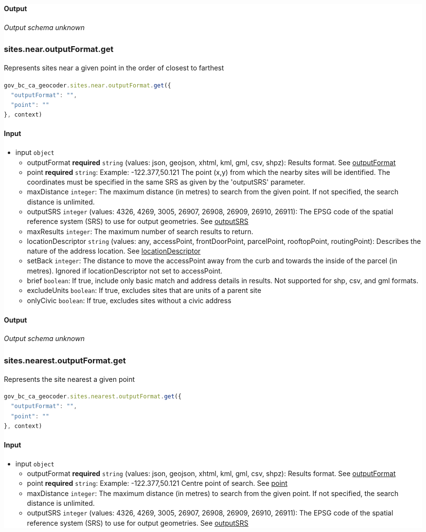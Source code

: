 #### Output
*Output schema unknown*

### sites.near.outputFormat.get
Represents sites near a given point in the order of closest to farthest


```js
gov_bc_ca_geocoder.sites.near.outputFormat.get({
  "outputFormat": "",
  "point": ""
}, context)
```

#### Input
* input `object`
  * outputFormat **required** `string` (values: json, geojson, xhtml, kml, gml, csv, shpz): Results format. See <a href=https://github.com/bcgov/api-specs/blob/master/geocoder/glossary.md#outputFormat target="_blank">outputFormat</a>
  * point **required** `string`: Example: -122.377,50.121  The point (x,y) from which the nearby sites will be identified. The coordinates must be specified in the same SRS as given by the 'outputSRS' parameter.
  * maxDistance `integer`: The maximum distance (in metres) to search from the given point.  If not specified, the search distance is unlimited.
  * outputSRS `integer` (values: 4326, 4269, 3005, 26907, 26908, 26909, 26910, 26911): The EPSG code of the spatial reference system (SRS) to use for output geometries. See <a href=https://github.com/bcgov/api-specs/blob/master/geocoder/glossary.md#outputSRS target="_blank">outputSRS</a>
  * maxResults `integer`: The maximum number of search results to return.
  * locationDescriptor `string` (values: any, accessPoint, frontDoorPoint, parcelPoint, rooftopPoint, routingPoint): Describes the nature of the address location. See <a href=https://github.com/bcgov/api-specs/blob/master/geocoder/glossary.md#locationDescriptor target="_blank">locationDescriptor</a>
  * setBack `integer`: The distance to move the accessPoint away from the curb and towards the inside of the parcel (in metres). Ignored if locationDescriptor not set to accessPoint.
  * brief `boolean`: If true, include only basic match and address details in results. Not supported for shp, csv, and gml formats.
  * excludeUnits `boolean`: If true, excludes sites that are units of a parent site
  * onlyCivic `boolean`: If true, excludes sites without a civic address

#### Output
*Output schema unknown*

### sites.nearest.outputFormat.get
Represents the site nearest a given point


```js
gov_bc_ca_geocoder.sites.nearest.outputFormat.get({
  "outputFormat": "",
  "point": ""
}, context)
```

#### Input
* input `object`
  * outputFormat **required** `string` (values: json, geojson, xhtml, kml, gml, csv, shpz): Results format. See <a href=https://github.com/bcgov/api-specs/blob/master/geocoder/glossary.md#outputFormat target="_blank">outputFormat</a>
  * point **required** `string`: Example: -122.377,50.121  Centre point of search. See <a href=https://github.com/bcgov/api-specs/blob/master/geocoder/glossary.md#point target="_blank">point</a>
  * maxDistance `integer`: The maximum distance (in metres) to search from the given point.  If not specified, the search distance is unlimited.
  * outputSRS `integer` (values: 4326, 4269, 3005, 26907, 26908, 26909, 26910, 26911): The EPSG code of the spatial reference system (SRS) to use for output geometries. See <a href=https://github.com/bcgov/api-specs/blob/master/geocoder/glossary.md#outputSRS target="_blank">outputSRS</a>
